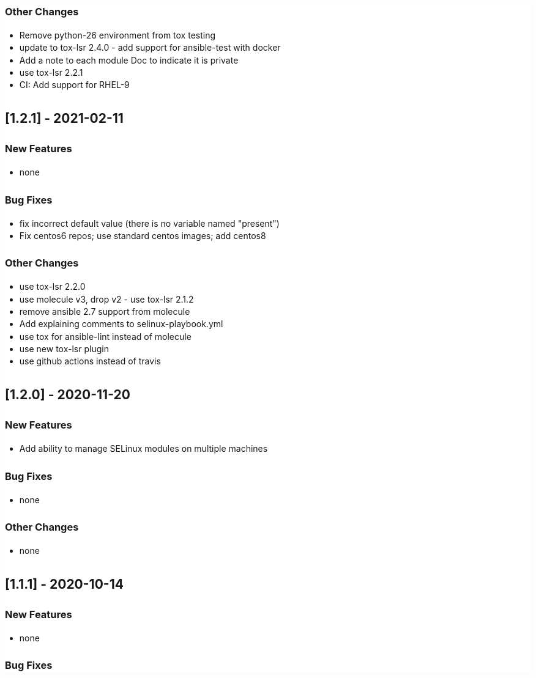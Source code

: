 ### Other Changes

- Remove python-26 environment from tox testing
- update to tox-lsr 2.4.0 - add support for ansible-test with docker
- Add a note to each module Doc to indicate it is private
- use tox-lsr 2.2.1
- CI: Add support for RHEL-9

[1.2.1] - 2021-02-11
--------------------

### New Features

- none

### Bug Fixes

- fix incorrect default value \(there is no variable named "present"\)
- Fix centos6 repos; use standard centos images; add centos8

### Other Changes

- use tox-lsr 2.2.0
- use molecule v3, drop v2 - use tox-lsr 2.1.2
- remove ansible 2.7 support from molecule
- Add explaining comments to selinux-playbook.yml
- use tox for ansible-lint instead of molecule
- use new tox-lsr plugin
- use github actions instead of travis

[1.2.0] - 2020-11-20
--------------------

### New Features

- Add ability to manage SELinux modules on multiple machines

### Bug Fixes

- none

### Other Changes

- none

[1.1.1] - 2020-10-14
--------------------

### New Features

- none

### Bug Fixes
